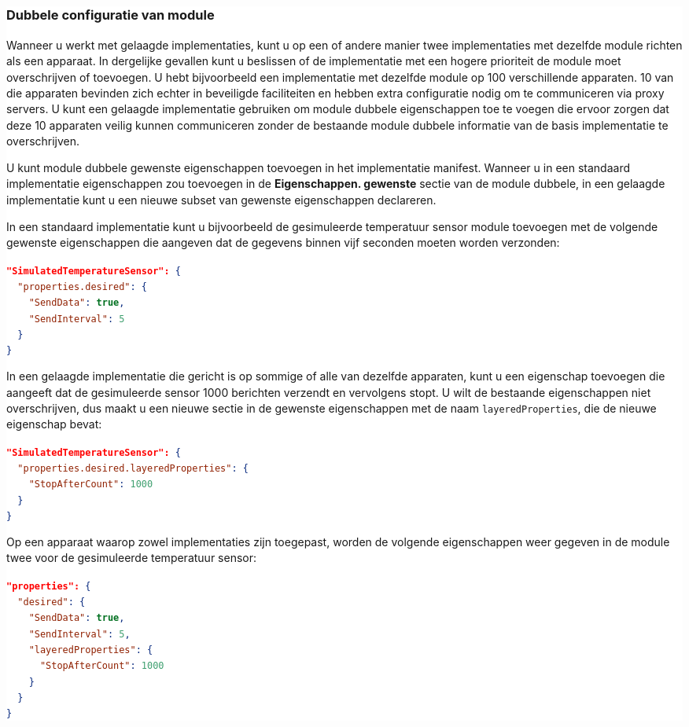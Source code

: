### <a name="module-twin-configuration"></a>Dubbele configuratie van module

Wanneer u werkt met gelaagde implementaties, kunt u op een of andere manier twee implementaties met dezelfde module richten als een apparaat. In dergelijke gevallen kunt u beslissen of de implementatie met een hogere prioriteit de module moet overschrijven of toevoegen. U hebt bijvoorbeeld een implementatie met dezelfde module op 100 verschillende apparaten. 10 van die apparaten bevinden zich echter in beveiligde faciliteiten en hebben extra configuratie nodig om te communiceren via proxy servers. U kunt een gelaagde implementatie gebruiken om module dubbele eigenschappen toe te voegen die ervoor zorgen dat deze 10 apparaten veilig kunnen communiceren zonder de bestaande module dubbele informatie van de basis implementatie te overschrijven.

U kunt module dubbele gewenste eigenschappen toevoegen in het implementatie manifest. Wanneer u in een standaard implementatie eigenschappen zou toevoegen in de **Eigenschappen. gewenste** sectie van de module dubbele, in een gelaagde implementatie kunt u een nieuwe subset van gewenste eigenschappen declareren.

In een standaard implementatie kunt u bijvoorbeeld de gesimuleerde temperatuur sensor module toevoegen met de volgende gewenste eigenschappen die aangeven dat de gegevens binnen vijf seconden moeten worden verzonden:

```json
"SimulatedTemperatureSensor": {
  "properties.desired": {
    "SendData": true,
    "SendInterval": 5
  }
}
```

In een gelaagde implementatie die gericht is op sommige of alle van dezelfde apparaten, kunt u een eigenschap toevoegen die aangeeft dat de gesimuleerde sensor 1000 berichten verzendt en vervolgens stopt. U wilt de bestaande eigenschappen niet overschrijven, dus maakt u een nieuwe sectie in de gewenste eigenschappen met de naam `layeredProperties`, die de nieuwe eigenschap bevat:

```json
"SimulatedTemperatureSensor": {
  "properties.desired.layeredProperties": {
    "StopAfterCount": 1000
  }
}
```

Op een apparaat waarop zowel implementaties zijn toegepast, worden de volgende eigenschappen weer gegeven in de module twee voor de gesimuleerde temperatuur sensor:

```json
"properties": {
  "desired": {
    "SendData": true,
    "SendInterval": 5,
    "layeredProperties": {
      "StopAfterCount": 1000
    }
  }
}
```
